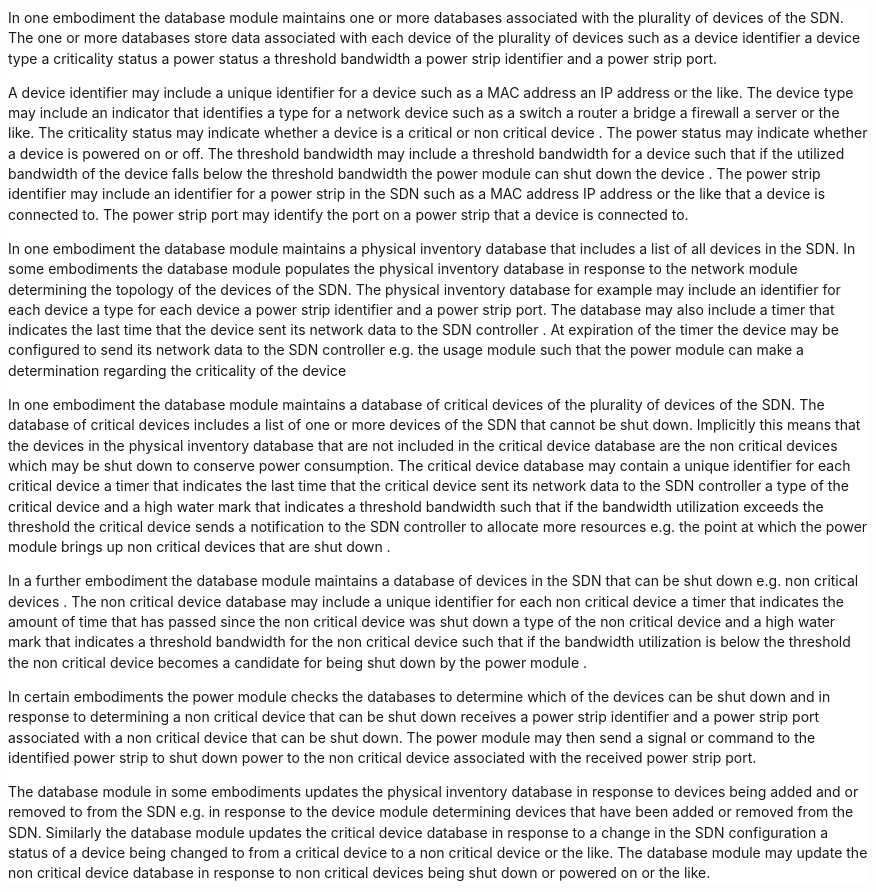 In one embodiment the database module maintains one or more databases associated with the plurality of devices of the SDN. The one or more databases store data associated with each device of the plurality of devices such as a device identifier a device type a criticality status a power status a threshold bandwidth a power strip identifier and a power strip port.

A device identifier may include a unique identifier for a device such as a MAC address an IP address or the like. The device type may include an indicator that identifies a type for a network device such as a switch a router a bridge a firewall a server or the like. The criticality status may indicate whether a device is a critical or non critical device . The power status may indicate whether a device is powered on or off. The threshold bandwidth may include a threshold bandwidth for a device such that if the utilized bandwidth of the device falls below the threshold bandwidth the power module can shut down the device . The power strip identifier may include an identifier for a power strip in the SDN such as a MAC address IP address or the like that a device is connected to. The power strip port may identify the port on a power strip that a device is connected to.

In one embodiment the database module maintains a physical inventory database that includes a list of all devices in the SDN. In some embodiments the database module populates the physical inventory database in response to the network module determining the topology of the devices of the SDN. The physical inventory database for example may include an identifier for each device a type for each device a power strip identifier and a power strip port. The database may also include a timer that indicates the last time that the device sent its network data to the SDN controller . At expiration of the timer the device may be configured to send its network data to the SDN controller e.g. the usage module such that the power module can make a determination regarding the criticality of the device 

In one embodiment the database module maintains a database of critical devices of the plurality of devices of the SDN. The database of critical devices includes a list of one or more devices of the SDN that cannot be shut down. Implicitly this means that the devices in the physical inventory database that are not included in the critical device database are the non critical devices which may be shut down to conserve power consumption. The critical device database may contain a unique identifier for each critical device a timer that indicates the last time that the critical device sent its network data to the SDN controller a type of the critical device and a high water mark that indicates a threshold bandwidth such that if the bandwidth utilization exceeds the threshold the critical device sends a notification to the SDN controller to allocate more resources e.g. the point at which the power module brings up non critical devices that are shut down .

In a further embodiment the database module maintains a database of devices in the SDN that can be shut down e.g. non critical devices . The non critical device database may include a unique identifier for each non critical device a timer that indicates the amount of time that has passed since the non critical device was shut down a type of the non critical device and a high water mark that indicates a threshold bandwidth for the non critical device such that if the bandwidth utilization is below the threshold the non critical device becomes a candidate for being shut down by the power module .

In certain embodiments the power module checks the databases to determine which of the devices can be shut down and in response to determining a non critical device that can be shut down receives a power strip identifier and a power strip port associated with a non critical device that can be shut down. The power module may then send a signal or command to the identified power strip to shut down power to the non critical device associated with the received power strip port.

The database module in some embodiments updates the physical inventory database in response to devices being added and or removed to from the SDN e.g. in response to the device module determining devices that have been added or removed from the SDN. Similarly the database module updates the critical device database in response to a change in the SDN configuration a status of a device being changed to from a critical device to a non critical device or the like. The database module may update the non critical device database in response to non critical devices being shut down or powered on or the like.
